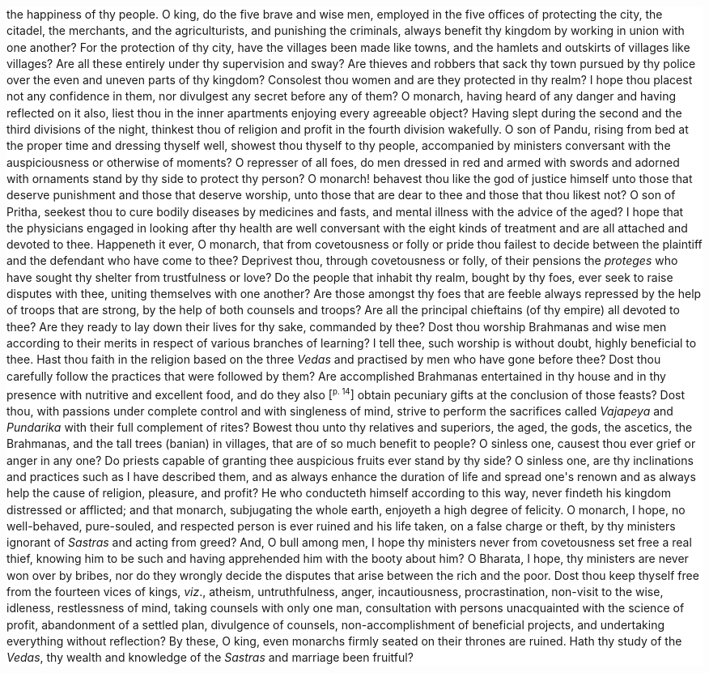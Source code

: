 the happiness of thy people. O king, do the five brave and wise men, employed in the five offices of protecting the city, the citadel, the merchants, and the agriculturists, and punishing the criminals, always benefit thy kingdom by working in union with one another? For the protection of thy city, have the villages been made like towns, and the hamlets and outskirts of villages like villages? Are all these entirely under thy supervision and sway? Are thieves and robbers that sack thy town pursued by thy police over the even and uneven parts of thy kingdom? Consolest thou women and are they protected in thy realm? I hope thou placest not any confidence in them, nor divulgest any secret before any of them? O monarch, having heard of any danger and having reflected on it also, liest thou in the inner apartments enjoying every agreeable object? Having slept during the second and the third divisions of the night, thinkest thou of religion and profit in the fourth division wakefully. O son of Pandu, rising from bed at the proper time and dressing thyself well, showest thou thyself to thy people, accompanied by ministers conversant with the auspiciousness or otherwise of moments? O represser of all foes, do men dressed in red and armed with swords and adorned with ornaments stand by thy side to protect thy person? O monarch! behavest thou like the god of justice himself unto those that deserve punishment and those that deserve worship, unto those that are dear to thee and those that thou likest not? O son of Pritha, seekest thou to cure bodily diseases by medicines and fasts, and mental illness with the advice of the aged? I hope that the physicians engaged in looking after thy health are well conversant with the eight kinds of treatment and are all attached and devoted to thee. Happeneth it ever, O monarch, that from covetousness or folly or pride thou failest to decide between the plaintiff and the defendant who have come to thee? Deprivest thou, through covetousness or folly, of their pensions the _proteges_ who have sought thy shelter from trustfulness or love? Do the people that inhabit thy realm, bought by thy foes, ever seek to raise disputes with thee, uniting themselves with one another? Are those amongst thy foes that are feeble always repressed by the help of troops that are strong, by the help of both counsels and troops? Are all the principal chieftains (of thy empire) all devoted to thee? Are they ready to lay down their lives for thy sake, commanded by thee? Dost thou worship Brahmanas and wise men according to their merits in respect of various branches of learning? I tell thee, such worship is without doubt, highly beneficial to thee. Hast thou faith in the religion based on the three _Vedas_ and practised by men who have gone before thee? Dost thou carefully follow the practices that were followed by them? Are accomplished Brahmanas entertained in thy house and in thy presence with nutritive and excellent food, and do they also <span id="p14">[<sup><small>p. 14</small></sup>]</span> obtain pecuniary gifts at the conclusion of those feasts? Dost thou, with passions under complete control and with singleness of mind, strive to perform the sacrifices called _Vajapeya_ and _Pundarika_ with their full complement of rites? Bowest thou unto thy relatives and superiors, the aged, the gods, the ascetics, the Brahmanas, and the tall trees (banian) in villages, that are of so much benefit to people? O sinless one, causest thou ever grief or anger in any one? Do priests capable of granting thee auspicious fruits ever stand by thy side? O sinless one, are thy inclinations and practices such as I have described them, and as always enhance the duration of life and spread one's renown and as always help the cause of religion, pleasure, and profit? He who conducteth himself according to this way, never findeth his kingdom distressed or afflicted; and that monarch, subjugating the whole earth, enjoyeth a high degree of felicity. O monarch, I hope, no well-behaved, pure-souled, and respected person is ever ruined and his life taken, on a false charge or theft, by thy ministers ignorant of _Sastras_ and acting from greed? And, O bull among men, I hope thy ministers never from covetousness set free a real thief, knowing him to be such and having apprehended him with the booty about him? O Bharata, I hope, thy ministers are never won over by bribes, nor do they wrongly decide the disputes that arise between the rich and the poor. Dost thou keep thyself free from the fourteen vices of kings, _viz_., atheism, untruthfulness, anger, incautiousness, procrastination, non-visit to the wise, idleness, restlessness of mind, taking counsels with only one man, consultation with persons unacquainted with the science of profit, abandonment of a settled plan, divulgence of counsels, non-accomplishment of beneficial projects, and undertaking everything without reflection? By these, O king, even monarchs firmly seated on their thrones are ruined. Hath thy study of the _Vedas_, thy wealth and knowledge of the _Sastras_ and marriage been fruitful?
